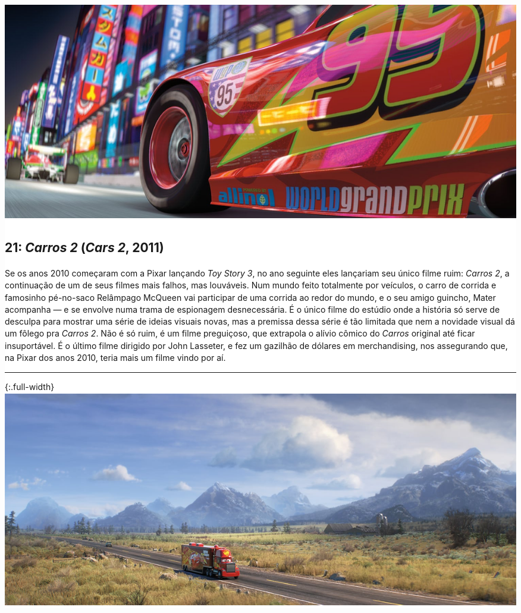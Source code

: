 ![Os reflexos de uma cidade com sinais de neon vistas pela lataria de um carro](/uploads/2019/06/carros-2.jpg)

## 21: _Carros 2_ (_Cars 2_, 2011)

Se os anos 2010 começaram com a Pixar lançando _Toy Story 3_, no ano seguinte eles lançariam seu único filme ruim: _Carros 2_, a continuação de um de seus filmes mais falhos, mas louváveis. Num mundo feito totalmente por veículos, o carro de corrida e famosinho pé-no-saco Relâmpago McQueen vai participar de uma corrida ao redor do mundo, e o seu amigo guincho, Mater acompanha — e se envolve numa trama de espionagem desnecessária. É o único filme do estúdio onde a história só serve de desculpa para mostrar uma série de ideias visuais novas, mas a premissa dessa série é tão limitada que nem a novidade visual dá um fôlego pra _Carros 2_. Não é só ruim, é um filme preguiçoso, que extrapola o alívio cômico do _Carros_ original até ficar insuportável. É o último filme dirigido por John Lasseter, e fez um gazilhão de dólares em merchandising, nos assegurando que, na Pixar dos anos 2010, teria mais um filme vindo por aí.

---

{:.full-width}
![Um caminhão atravessa uma planície.](/uploads/2019/06/carros-3.jpg)
